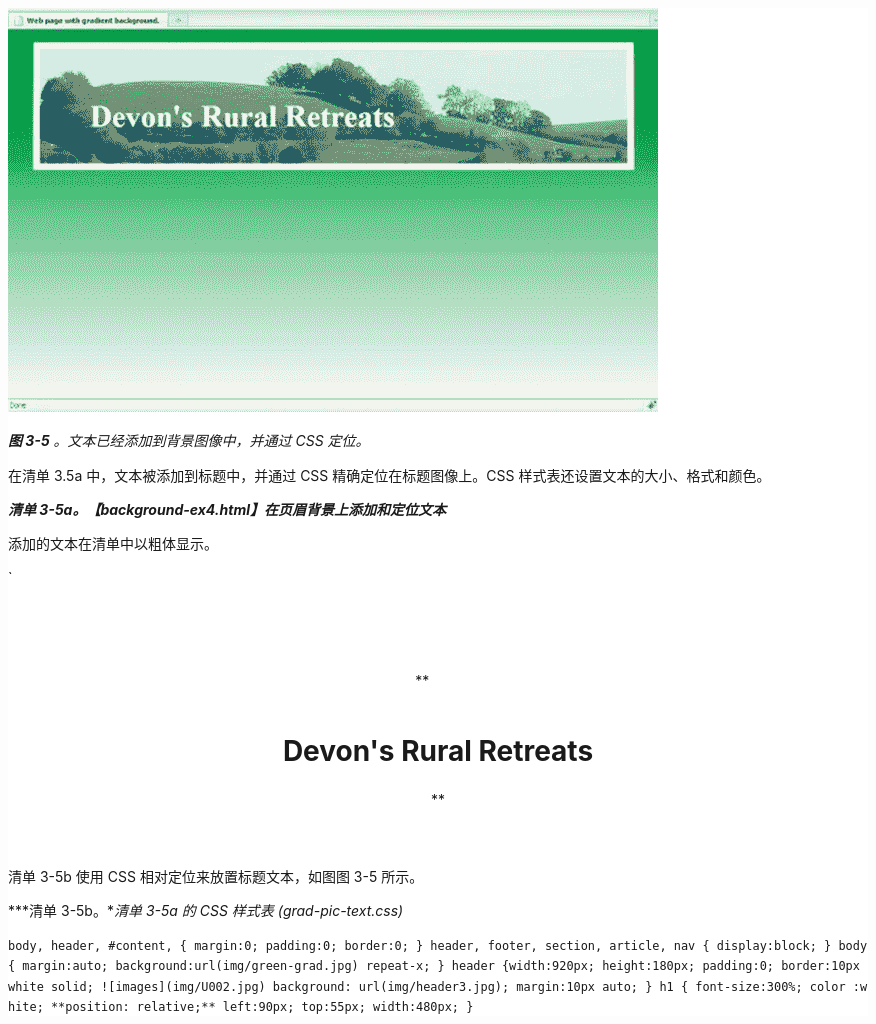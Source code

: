 ![images](img/9781430242758_Fig03-05.jpg)

***图 3-5** 。文本已经添加到背景图像中，并通过 CSS 定位。*

在清单 3.5a 中，文本被添加到标题中，并通过 CSS 精确定位在标题图像上。CSS 样式表还设置文本的大小、格式和颜色。

***清单 3-5a。【background-ex4.html】在页眉背景上添加和定位文本***

添加的文本在清单中以粗体显示。

`<!doctype html>
<html lang=en>
<head>
<title>Web page with gradient, picture and text.</title>
        <meta charset=utf-8>
<link rel="stylesheet" type="text/css" href="grad-pic-text.css">

        
</head>
<body>
<header>
**        <h1>Devon&#39;s Rural Retreats</h1>**
</header>
</body>
</html`

清单 3-5b 使用 CSS 相对定位来放置标题文本，如图图 3-5 所示。

***清单 3-5b。**清单 3-5a 的 CSS 样式表 (grad-pic-text.css)*

`body, header, #content, { margin:0; padding:0; border:0;
}
header, footer, section, article, nav { display:block;
}
body { margin:auto; background:url(img/green-grad.jpg) repeat-x;
}
header {width:920px; height:180px; padding:0; border:10px white solid; ![images](img/U002.jpg)
background: url(img/header3.jpg); margin:10px auto;
}
h1 { font-size:300%; color :white; **position: relative;** left:90px; top:55px; width:480px;
}`
